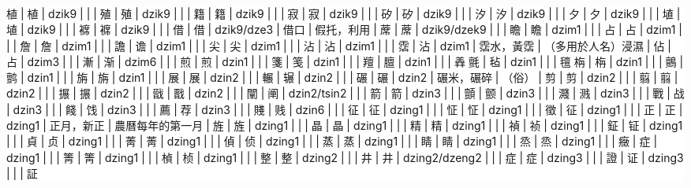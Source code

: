 植 | 植 | dzik9 |  |  | 
殖 | 殖 | dzik9 |  |  | 
籍 | 籍 | dzik9 |  |  | 
寂 | 寂 | dzik9 |  |  | 
矽 | 矽 | dzik9 |  |  | 
汐 | 汐 | dzik9 |  |  | 
夕 | 夕 | dzik9 |  |  | 
埴 | 埴 | dzik9 |  |  | 
褯 | 褯 | dzik9 |  |  | 
借 | 借 | dzik9/dze3 | 借口 | 假托，利用 | 
蓆 | 蓆 | dzik9/dzek9 |  |  | 
瞻 | 瞻 | dzim1 |  |  | 
占 | 占 | dzim1 |  |  | 
詹 | 詹 | dzim1 |  |  | 
譫 | 谵 | dzim1 |  |  | 
尖 | 尖 | dzim1 |  |  | 
沾 | 沾 | dzim1 |  |  | 
霑 | 沾 | dzim1 | 霑水，黃霑 | （多用於人名）浸濕 | 
佔 | 占 | dzim3 |  |  | 
漸 | 渐 | dzim6 |  |  | 
煎 | 煎 | dzin1 |  |  | 
箋 | 笺 | dzin1 |  |  | 
羶 | 膻 | dzin1 |  |  | 羴
氈 | 毡 | dzin1 |  |  | 氊
栴 | 栴 | dzin1 |  |  | 
鸇 | 鹯 | dzin1 |  |  | 
旃 | 旃 | dzin1 |  |  | 
展 | 展 | dzin2 |  |  | 
輾 | 辗 | dzin2 |  |  | 
碾 | 碾 | dzin2 | 碾米，碾碎 | （俗） | 
剪 | 剪 | dzin2 |  |  | 
翦 | 翦 | dzin2 |  |  | 
搌 | 搌 | dzin2 |  |  | 
戩 | 戬 | dzin2 |  |  | 
闡 | 阐 | dzin2/tsin2 |  |  | 
箭 | 箭 | dzin3 |  |  | 
顫 | 颤 | dzin3 |  |  | 
濺 | 溅 | dzin3 |  |  | 
戰 | 战 | dzin3 |  |  | 
餞 | 饯 | dzin3 |  |  | 
薦 | 荐 | dzin3 |  |  | 
賤 | 贱 | dzin6 |  |  | 
征 | 征 | dzing1 |  |  | 
怔 | 怔 | dzing1 |  |  | 
徵 | 征 | dzing1 |  |  | 
正 | 正 | dzing1 | 正月，新正 | 農曆每年的第一月 | 
旌 | 旌 | dzing1 |  |  | 
晶 | 晶 | dzing1 |  |  | 
精 | 精 | dzing1 |  |  | 
禎 | 祯 | dzing1 |  |  | 
鉦 | 钲 | dzing1 |  |  | 
貞 | 贞 | dzing1 |  |  | 
菁 | 菁 | dzing1 |  |  | 
偵 | 侦 | dzing1 |  |  | 
蒸 | 蒸 | dzing1 |  |  | 
睛 | 睛 | dzing1 |  |  | 
烝 | 烝 | dzing1 |  |  | 
癥 | 症 | dzing1 |  |  | 
箐 | 箐 | dzing1 |  |  | 
楨 | 桢 | dzing1 |  |  | 
整 | 整 | dzing2 |  |  | 
井 | 井 | dzing2/dzeng2 |  |  | 
症 | 症 | dzing3 |  |  | 
證 | 证 | dzing3 |  |  | 証